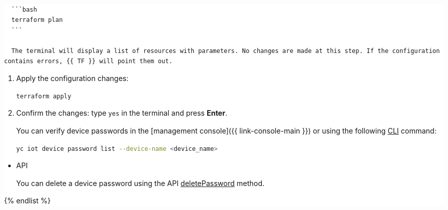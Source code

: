       ```bash
      terraform plan
      ```

      The terminal will display a list of resources with parameters. No changes are made at this step. If the configuration contains errors, {{ TF }} will point them out.
   1. Apply the configuration changes:

      ```bash
      terraform apply
      ```

   1. Confirm the changes: type `yes` in the terminal and press **Enter**.

      You can verify device passwords in the [management console]({{ link-console-main }}) or using the following [CLI](../../../cli/quickstart.md) command:

      ```bash
      yc iot device password list --device-name <device_name>
      ```

- API

   You can delete a device password using the API [deletePassword](../../api-ref/Device/deletePassword.md) method.

{% endlist %}